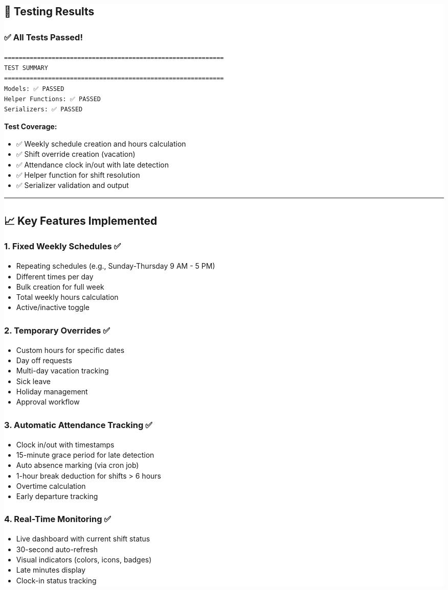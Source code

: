 
## 🧪 Testing Results

### ✅ All Tests Passed!

```
============================================================
TEST SUMMARY
============================================================
Models: ✅ PASSED
Helper Functions: ✅ PASSED
Serializers: ✅ PASSED
```

**Test Coverage:**
- ✅ Weekly schedule creation and hours calculation
- ✅ Shift override creation (vacation)
- ✅ Attendance clock in/out with late detection
- ✅ Helper function for shift resolution
- ✅ Serializer validation and output

---

## 📈 Key Features Implemented

### 1. Fixed Weekly Schedules ✅
- Repeating schedules (e.g., Sunday-Thursday 9 AM - 5 PM)
- Different times per day
- Bulk creation for full week
- Total weekly hours calculation
- Active/inactive toggle

### 2. Temporary Overrides ✅
- Custom hours for specific dates
- Day off requests
- Multi-day vacation tracking
- Sick leave
- Holiday management
- Approval workflow

### 3. Automatic Attendance Tracking ✅
- Clock in/out with timestamps
- 15-minute grace period for late detection
- Auto absence marking (via cron job)
- 1-hour break deduction for shifts > 6 hours
- Overtime calculation
- Early departure tracking

### 4. Real-Time Monitoring ✅
- Live dashboard with current shift status
- 30-second auto-refresh
- Visual indicators (colors, icons, badges)
- Late minutes display
- Clock-in status tracking

